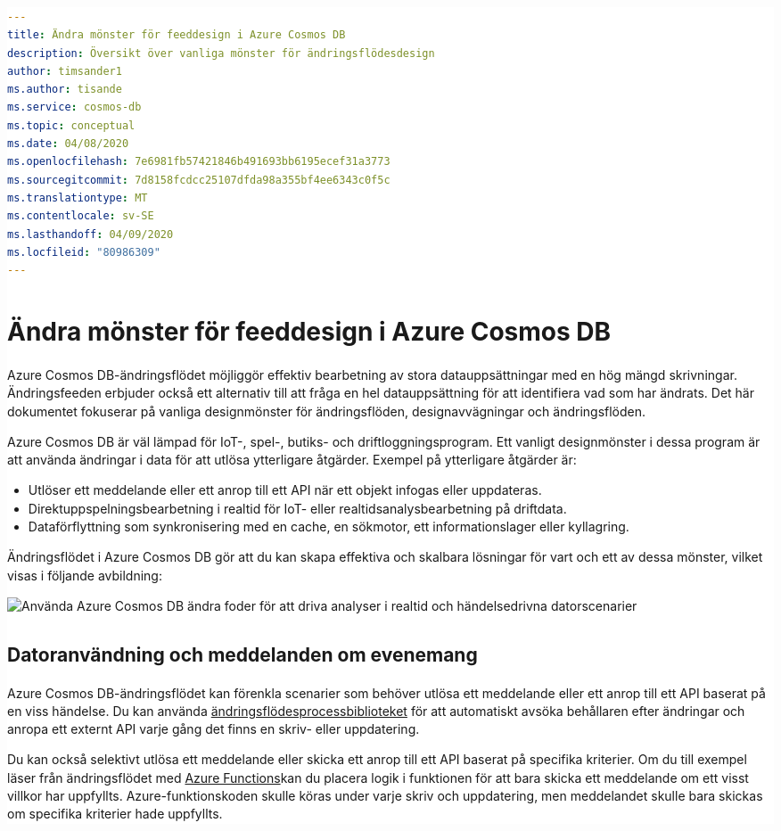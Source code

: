```yaml
---
title: Ändra mönster för feeddesign i Azure Cosmos DB
description: Översikt över vanliga mönster för ändringsflödesdesign
author: timsander1
ms.author: tisande
ms.service: cosmos-db
ms.topic: conceptual
ms.date: 04/08/2020
ms.openlocfilehash: 7e6981fb57421846b491693bb6195ecef31a3773
ms.sourcegitcommit: 7d8158fcdcc25107dfda98a355bf4ee6343c0f5c
ms.translationtype: MT
ms.contentlocale: sv-SE
ms.lasthandoff: 04/09/2020
ms.locfileid: "80986309"
---
```

# <a name="change-feed-design-patterns-in-azure-cosmos-db"></a>Ändra mönster för feeddesign i Azure Cosmos DB

Azure Cosmos DB-ändringsflödet möjliggör effektiv bearbetning av stora datauppsättningar med en hög mängd skrivningar. Ändringsfeeden erbjuder också ett alternativ till att fråga en hel datauppsättning för att identifiera vad som har ändrats. Det här dokumentet fokuserar på vanliga designmönster för ändringsflöden, designavvägningar och ändringsflöden.

Azure Cosmos DB är väl lämpad för IoT-, spel-, butiks- och driftloggningsprogram. Ett vanligt designmönster i dessa program är att använda ändringar i data för att utlösa ytterligare åtgärder. Exempel på ytterligare åtgärder är:

* Utlöser ett meddelande eller ett anrop till ett API när ett objekt infogas eller uppdateras.
* Direktuppspelningsbearbetning i realtid för IoT- eller realtidsanalysbearbetning på driftdata.
* Dataförflyttning som synkronisering med en cache, en sökmotor, ett informationslager eller kyllagring.

Ändringsflödet i Azure Cosmos DB gör att du kan skapa effektiva och skalbara lösningar för vart och ett av dessa mönster, vilket visas i följande avbildning:

![Använda Azure Cosmos DB ändra foder för att driva analyser i realtid och händelsedrivna datorscenarier](./media/change-feed/changefeedoverview.png)

## <a name="event-computing-and-notifications"></a>Datoranvändning och meddelanden om evenemang

Azure Cosmos DB-ändringsflödet kan förenkla scenarier som behöver utlösa ett meddelande eller ett anrop till ett API baserat på en viss händelse. Du kan använda [ändringsflödesprocessbiblioteket](change-feed-processor.md) för att automatiskt avsöka behållaren efter ändringar och anropa ett externt API varje gång det finns en skriv- eller uppdatering.

Du kan också selektivt utlösa ett meddelande eller skicka ett anrop till ett API baserat på specifika kriterier. Om du till exempel läser från ändringsflödet med [Azure Functions](change-feed-functions.md)kan du placera logik i funktionen för att bara skicka ett meddelande om ett visst villkor har uppfyllts. Azure-funktionskoden skulle köras under varje skriv och uppdatering, men meddelandet skulle bara skickas om specifika kriterier hade uppfyllts.
